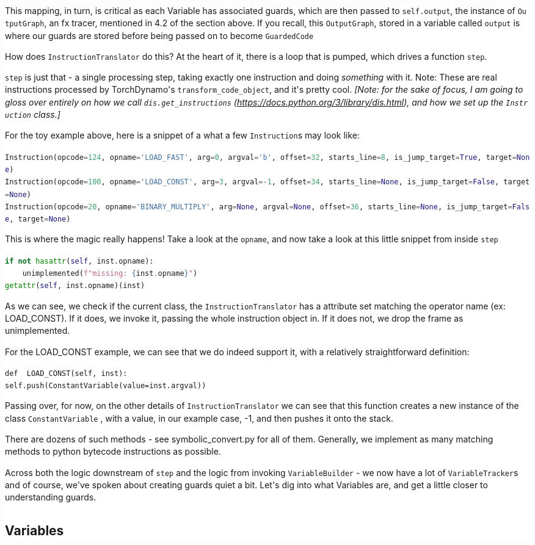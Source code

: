 This mapping, in turn, is critical as each Variable has associated guards, which are then passed to `self.output`, the instance of `OutputGraph`, an fx tracer, mentioned in 4.2 of the section above. If you recall, this `OutputGraph`, stored in a variable called `output` is where our guards are stored before being passed on to become `GuardedCode`

How does `InstructionTranslator` do this? At the heart of it, there is a loop that is pumped, which drives a function `step`.

`step` is just that - a single processing step, taking exactly one instruction and doing *something* with it. Note: These are real instructions processed by TorchDynamo's `transform_code_object`, and it's pretty cool. *[Note: for the sake of focus, I am going to gloss over entirely on how we call `dis.get_instructions` (https://docs.python.org/3/library/dis.html), and how we set up the `Instruction` class.]*

For the toy example above, here is a snippet of a what a few `Instruction`s may look like:

```py
Instruction(opcode=124, opname='LOAD_FAST', arg=0, argval='b', offset=32, starts_line=8, is_jump_target=True, target=None)
Instruction(opcode=100, opname='LOAD_CONST', arg=3, argval=-1, offset=34, starts_line=None, is_jump_target=False, target=None)
Instruction(opcode=20, opname='BINARY_MULTIPLY', arg=None, argval=None, offset=36, starts_line=None, is_jump_target=False, target=None)
```

This is where the magic really happens! Take a look at the `opname`, and now take a look at this little snippet from inside `step`

```py
if not hasattr(self, inst.opname):
	unimplemented(f"missing: {inst.opname}")
getattr(self, inst.opname)(inst)
```
As we can see, we check if the current class, the `InstructionTranslator` has a attribute set matching the operator name (ex: LOAD_CONST). If it does, we invoke it, passing the whole instruction object in. If it does not, we drop the frame as unimplemented.

For the LOAD_CONST example, we can see that we do indeed support it, with a relatively straightforward definition:

```
def  LOAD_CONST(self, inst):
self.push(ConstantVariable(value=inst.argval))
```
Passing over, for now, on the other details of `InstructionTranslator` we can see that this function creates a new instance of the class `ConstantVariable` , with a value, in our example case, -1, and then pushes it onto the stack.

There are dozens of such methods - see symbolic_convert.py for all of them. Generally, we implement as many matching methods to python bytecode instructions as possible.

Across both the logic downstream of `step` and the logic from invoking `VariableBuilder` - we now have a lot of `VariableTracker`s and of course, we've spoken about creating guards quiet a bit. Let's dig into what Variables are, and get a little closer to understanding guards.

## Variables
